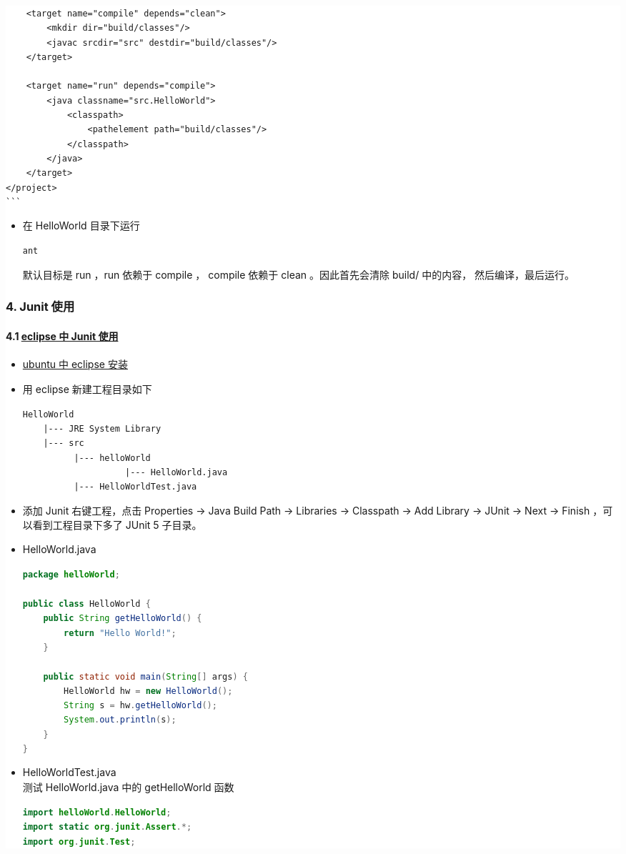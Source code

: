         <target name="compile" depends="clean">
            <mkdir dir="build/classes"/>
            <javac srcdir="src" destdir="build/classes"/>
        </target>

        <target name="run" depends="compile">
            <java classname="src.HelloWorld">
                <classpath>
                    <pathelement path="build/classes"/>
                </classpath>
            </java>
        </target>
    </project>
    ```
- 在 HelloWorld 目录下运行  
    ```
    ant
    ```
    默认目标是 run ，run 依赖于 compile ， compile 依赖于 clean 。因此首先会清除 build/ 中的内容， 然后编译，最后运行。

### 4. Junit 使用
#### 4.1 [eclipse 中 Junit 使用](https://blog.csdn.net/fulishafulisha/article/details/80158392)
- [ubuntu 中 eclipse 安装](https://www.cnblogs.com/zyrblog/p/8548270.html)
- 用 eclipse 新建工程目录如下
    ```
    HelloWorld
        |--- JRE System Library
        |--- src
              |--- helloWorld
                        |--- HelloWorld.java
              |--- HelloWorldTest.java
    ```

- 添加 Junit
    右键工程，点击 Properties -> Java Build Path -> Libraries -> Classpath -> Add Library -> JUnit -> Next -> Finish ，可以看到工程目录下多了 JUnit 5 子目录。

- HelloWorld.java
    ```java
    package helloWorld;

    public class HelloWorld {
        public String getHelloWorld() {
            return "Hello World!";
        }
        
        public static void main(String[] args) {
            HelloWorld hw = new HelloWorld();
            String s = hw.getHelloWorld();
            System.out.println(s);
        }
    }
    ```
- HelloWorldTest.java  
    测试 HelloWorld.java 中的 getHelloWorld 函数  
    ```java
    import helloWorld.HelloWorld;
    import static org.junit.Assert.*;
    import org.junit.Test;
